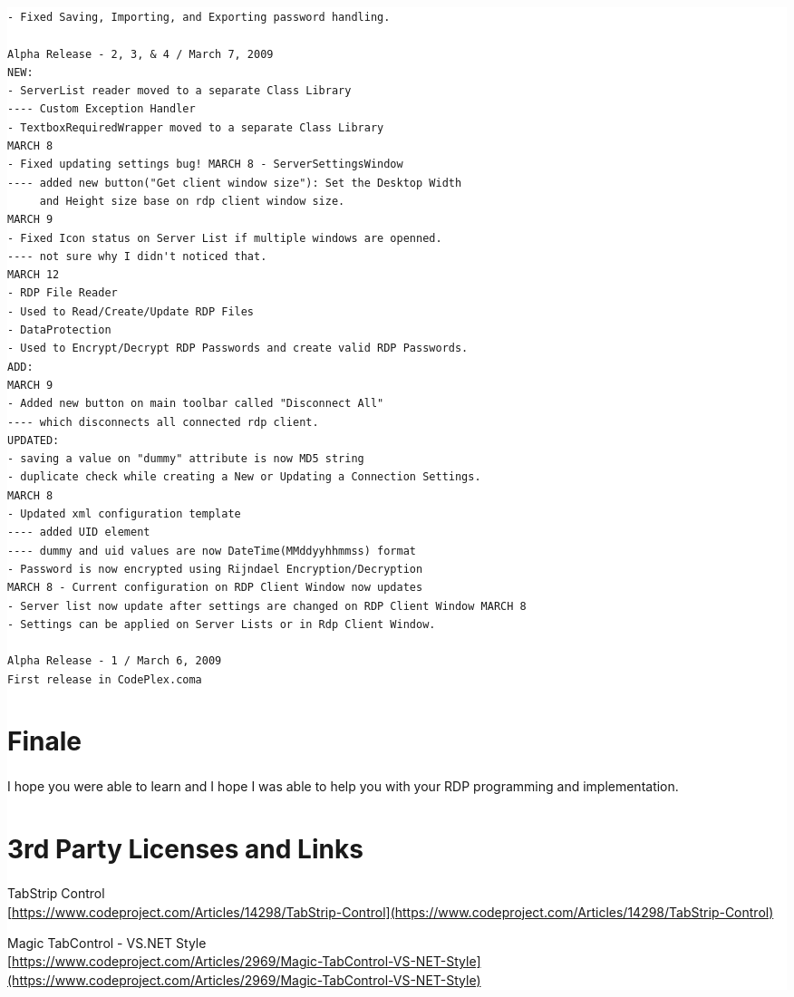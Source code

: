 ```text
- Fixed Saving, Importing, and Exporting password handling. 

Alpha Release - 2, 3, & 4 / March 7, 2009 
NEW: 
- ServerList reader moved to a separate Class Library 
---- Custom Exception Handler 
- TextboxRequiredWrapper moved to a separate Class Library 
MARCH 8 
- Fixed updating settings bug! MARCH 8 - ServerSettingsWindow 
---- added new button("Get client window size"): Set the Desktop Width 
     and Height size base on rdp client window size. 
MARCH 9 
- Fixed Icon status on Server List if multiple windows are openned. 
---- not sure why I didn't noticed that. 
MARCH 12 
- RDP File Reader 
- Used to Read/Create/Update RDP Files 
- DataProtection 
- Used to Encrypt/Decrypt RDP Passwords and create valid RDP Passwords. 
ADD: 
MARCH 9 
- Added new button on main toolbar called "Disconnect All" 
---- which disconnects all connected rdp client. 
UPDATED: 
- saving a value on "dummy" attribute is now MD5 string 
- duplicate check while creating a New or Updating a Connection Settings. 
MARCH 8 
- Updated xml configuration template 
---- added UID element 
---- dummy and uid values are now DateTime(MMddyyhhmmss) format 
- Password is now encrypted using Rijndael Encryption/Decryption 
MARCH 8 - Current configuration on RDP Client Window now updates
- Server list now update after settings are changed on RDP Client Window MARCH 8 
- Settings can be applied on Server Lists or in Rdp Client Window. 

Alpha Release - 1 / March 6, 2009 
First release in CodePlex.coma
```

# Finale
I hope you were able to learn and I hope I was able to help you with your RDP programming and implementation. 

# 3rd Party Licenses and Links
TabStrip Control  
[https://www.codeproject.com/Articles/14298/TabStrip-Control](https://www.codeproject.com/Articles/14298/TabStrip-Control)
  
Magic TabControl - VS.NET Style  
[https://www.codeproject.com/Articles/2969/Magic-TabControl-VS-NET-Style](https://www.codeproject.com/Articles/2969/Magic-TabControl-VS-NET-Style)
  